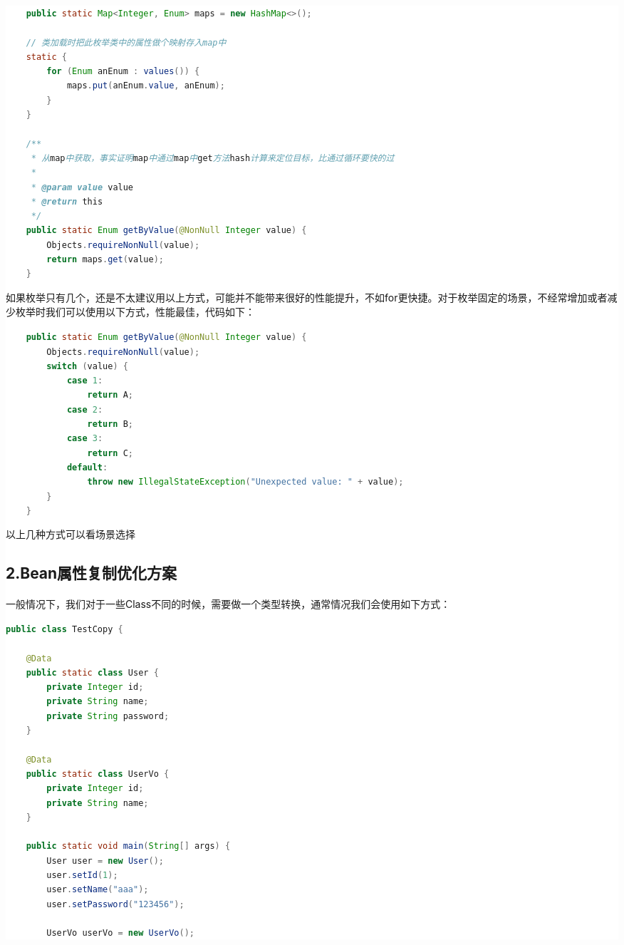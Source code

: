 ```java
    public static Map<Integer, Enum> maps = new HashMap<>();

    // 类加载时把此枚举类中的属性做个映射存入map中
    static {
        for (Enum anEnum : values()) {
            maps.put(anEnum.value, anEnum);
        }
    }

    /**
     * 从map中获取，事实证明map中通过map中get方法hash计算来定位目标，比通过循环要快的过
     *
     * @param value value
     * @return this
     */
    public static Enum getByValue(@NonNull Integer value) {
        Objects.requireNonNull(value);
        return maps.get(value);
    }
```
如果枚举只有几个，还是不太建议用以上方式，可能并不能带来很好的性能提升，不如for更快捷。对于枚举固定的场景，不经常增加或者减少枚举时我们可以使用以下方式，性能最佳，代码如下：
```java
    public static Enum getByValue(@NonNull Integer value) {
        Objects.requireNonNull(value);
        switch (value) {
            case 1:
                return A;
            case 2:
                return B;
            case 3:
                return C;
            default:
                throw new IllegalStateException("Unexpected value: " + value);
        }
    }
```
以上几种方式可以看场景选择

## 2.Bean属性复制优化方案
一般情况下，我们对于一些Class不同的时候，需要做一个类型转换，通常情况我们会使用如下方式：
```java
public class TestCopy {

    @Data
    public static class User {
        private Integer id;
        private String name;
        private String password;
    }

    @Data
    public static class UserVo {
        private Integer id;
        private String name;
    }

    public static void main(String[] args) {
        User user = new User();
        user.setId(1);
        user.setName("aaa");
        user.setPassword("123456");

        UserVo userVo = new UserVo();
```